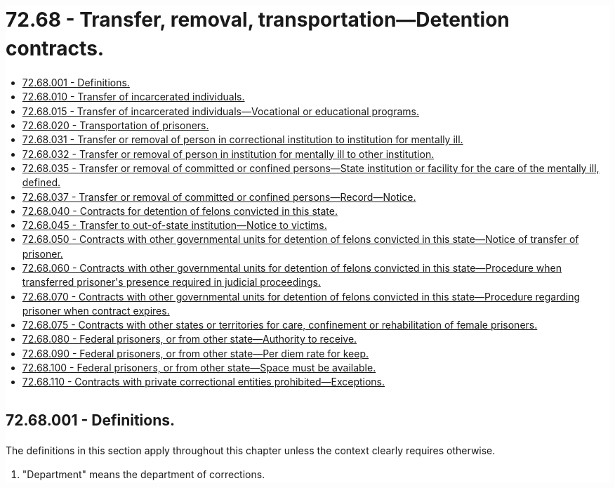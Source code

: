 # 72.68 - Transfer, removal, transportation—Detention contracts.
* [72.68.001 - Definitions.](#7268001---definitions)
* [72.68.010 - Transfer of incarcerated individuals.](#7268010---transfer-of-incarcerated-individuals)
* [72.68.015 - Transfer of incarcerated individuals—Vocational or educational programs.](#7268015---transfer-of-incarcerated-individualsvocational-or-educational-programs)
* [72.68.020 - Transportation of prisoners.](#7268020---transportation-of-prisoners)
* [72.68.031 - Transfer or removal of person in correctional institution to institution for mentally ill.](#7268031---transfer-or-removal-of-person-in-correctional-institution-to-institution-for-mentally-ill)
* [72.68.032 - Transfer or removal of person in institution for mentally ill to other institution.](#7268032---transfer-or-removal-of-person-in-institution-for-mentally-ill-to-other-institution)
* [72.68.035 - Transfer or removal of committed or confined persons—State institution or facility for the care of the mentally ill, defined.](#7268035---transfer-or-removal-of-committed-or-confined-personsstate-institution-or-facility-for-the-care-of-the-mentally-ill-defined)
* [72.68.037 - Transfer or removal of committed or confined persons—Record—Notice.](#7268037---transfer-or-removal-of-committed-or-confined-personsrecordnotice)
* [72.68.040 - Contracts for detention of felons convicted in this state.](#7268040---contracts-for-detention-of-felons-convicted-in-this-state)
* [72.68.045 - Transfer to out-of-state institution—Notice to victims.](#7268045---transfer-to-out-of-state-institutionnotice-to-victims)
* [72.68.050 - Contracts with other governmental units for detention of felons convicted in this state—Notice of transfer of prisoner.](#7268050---contracts-with-other-governmental-units-for-detention-of-felons-convicted-in-this-statenotice-of-transfer-of-prisoner)
* [72.68.060 - Contracts with other governmental units for detention of felons convicted in this state—Procedure when transferred prisoner's presence required in judicial proceedings.](#7268060---contracts-with-other-governmental-units-for-detention-of-felons-convicted-in-this-stateprocedure-when-transferred-prisoners-presence-required-in-judicial-proceedings)
* [72.68.070 - Contracts with other governmental units for detention of felons convicted in this state—Procedure regarding prisoner when contract expires.](#7268070---contracts-with-other-governmental-units-for-detention-of-felons-convicted-in-this-stateprocedure-regarding-prisoner-when-contract-expires)
* [72.68.075 - Contracts with other states or territories for care, confinement or rehabilitation of female prisoners.](#7268075---contracts-with-other-states-or-territories-for-care-confinement-or-rehabilitation-of-female-prisoners)
* [72.68.080 - Federal prisoners, or from other state—Authority to receive.](#7268080---federal-prisoners-or-from-other-stateauthority-to-receive)
* [72.68.090 - Federal prisoners, or from other state—Per diem rate for keep.](#7268090---federal-prisoners-or-from-other-stateper-diem-rate-for-keep)
* [72.68.100 - Federal prisoners, or from other state—Space must be available.](#7268100---federal-prisoners-or-from-other-statespace-must-be-available)
* [72.68.110 - Contracts with private correctional entities prohibited—Exceptions.](#7268110---contracts-with-private-correctional-entities-prohibitedexceptions)
## 72.68.001 - Definitions.
The definitions in this section apply throughout this chapter unless the context clearly requires otherwise.

1. "Department" means the department of corrections.
